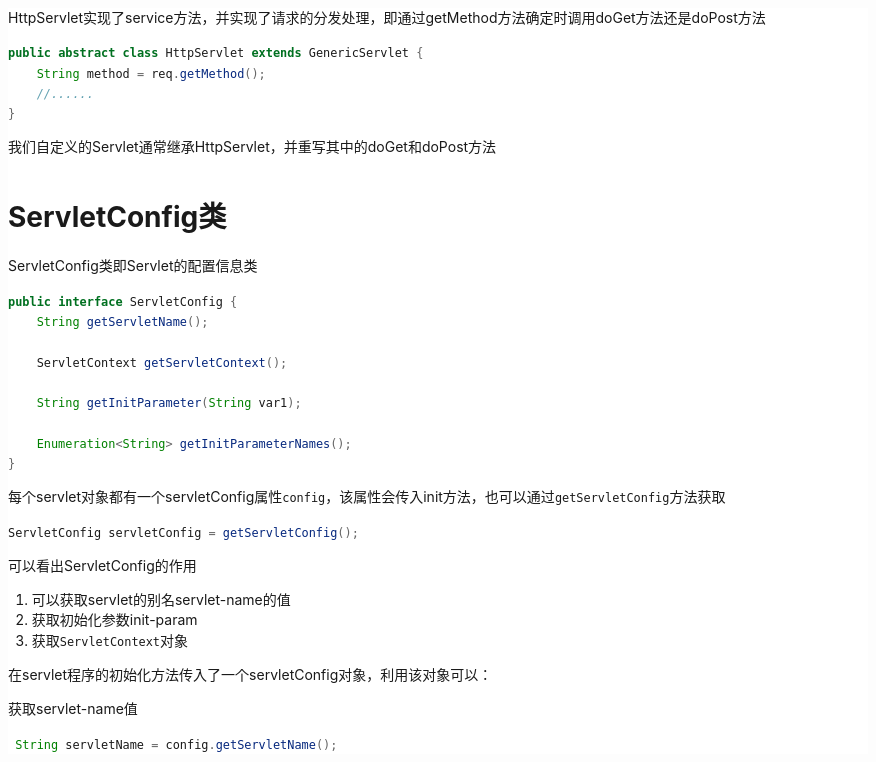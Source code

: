 



HttpServlet实现了service方法，并实现了请求的分发处理，即通过getMethod方法确定时调用doGet方法还是doPost方法

```java
public abstract class HttpServlet extends GenericServlet {
    String method = req.getMethod();
    //......
}
```



我们自定义的Servlet通常继承HttpServlet，并重写其中的doGet和doPost方法





# ServletConfig类

ServletConfig类即Servlet的配置信息类

```java
public interface ServletConfig {
    String getServletName();

    ServletContext getServletContext();

    String getInitParameter(String var1);

    Enumeration<String> getInitParameterNames();
}
```



每个servlet对象都有一个servletConfig属性`config`，该属性会传入init方法，也可以通过`getServletConfig`方法获取

```java
ServletConfig servletConfig = getServletConfig();
```



可以看出ServletConfig的作用

1. 可以获取servlet的别名servlet-name的值
2. 获取初始化参数init-param
3. 获取`ServletContext`对象



在servlet程序的初始化方法传入了一个servletConfig对象，利用该对象可以：

获取servlet-name值

```java
 String servletName = config.getServletName();
```


